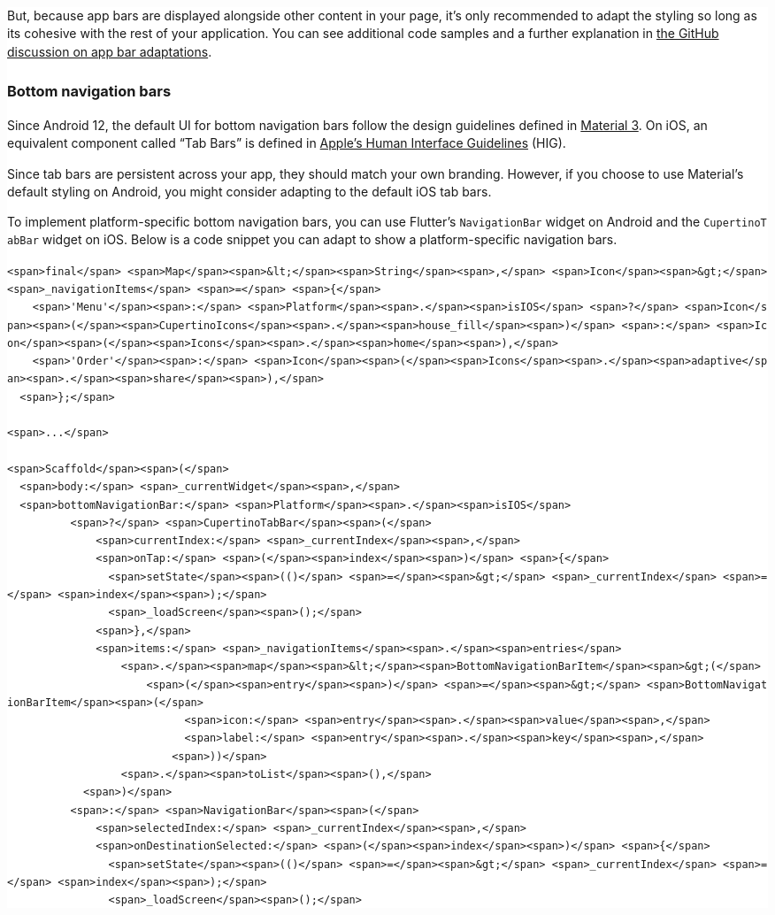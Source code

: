 ```

```

But, because app bars are displayed alongside other content in your page, it’s only recommended to adapt the styling so long as its cohesive with the rest of your application. You can see additional code samples and a further explanation in [the GitHub discussion on app bar adaptations](https://github.com/flutter/uxr/discussions/93).

### Bottom navigation bars

Since Android 12, the default UI for bottom navigation bars follow the design guidelines defined in [Material 3](https://m3.material.io/components/navigation-bar/overview). On iOS, an equivalent component called “Tab Bars” is defined in [Apple’s Human Interface Guidelines](https://developer.apple.com/design/human-interface-guidelines/components/navigation-and-search/tab-bars/) (HIG).

Since tab bars are persistent across your app, they should match your own branding. However, if you choose to use Material’s default styling on Android, you might consider adapting to the default iOS tab bars.

To implement platform-specific bottom navigation bars, you can use Flutter’s `NavigationBar` widget on Android and the `CupertinoTabBar` widget on iOS. Below is a code snippet you can adapt to show a platform-specific navigation bars.

```
<span>final</span> <span>Map</span><span>&lt;</span><span>String</span><span>,</span> <span>Icon</span><span>&gt;</span> <span>_navigationItems</span> <span>=</span> <span>{</span>
    <span>'Menu'</span><span>:</span> <span>Platform</span><span>.</span><span>isIOS</span> <span>?</span> <span>Icon</span><span>(</span><span>CupertinoIcons</span><span>.</span><span>house_fill</span><span>)</span> <span>:</span> <span>Icon</span><span>(</span><span>Icons</span><span>.</span><span>home</span><span>),</span>
    <span>'Order'</span><span>:</span> <span>Icon</span><span>(</span><span>Icons</span><span>.</span><span>adaptive</span><span>.</span><span>share</span><span>),</span>
  <span>};</span>

<span>...</span>

<span>Scaffold</span><span>(</span>
  <span>body:</span> <span>_currentWidget</span><span>,</span>
  <span>bottomNavigationBar:</span> <span>Platform</span><span>.</span><span>isIOS</span>
          <span>?</span> <span>CupertinoTabBar</span><span>(</span>
              <span>currentIndex:</span> <span>_currentIndex</span><span>,</span>
              <span>onTap:</span> <span>(</span><span>index</span><span>)</span> <span>{</span>
                <span>setState</span><span>(()</span> <span>=</span><span>&gt;</span> <span>_currentIndex</span> <span>=</span> <span>index</span><span>);</span>
                <span>_loadScreen</span><span>();</span>
              <span>},</span>
              <span>items:</span> <span>_navigationItems</span><span>.</span><span>entries</span>
                  <span>.</span><span>map</span><span>&lt;</span><span>BottomNavigationBarItem</span><span>&gt;(</span>
                      <span>(</span><span>entry</span><span>)</span> <span>=</span><span>&gt;</span> <span>BottomNavigationBarItem</span><span>(</span>
                            <span>icon:</span> <span>entry</span><span>.</span><span>value</span><span>,</span>
                            <span>label:</span> <span>entry</span><span>.</span><span>key</span><span>,</span>
                          <span>))</span>
                  <span>.</span><span>toList</span><span>(),</span>
            <span>)</span>
          <span>:</span> <span>NavigationBar</span><span>(</span>
              <span>selectedIndex:</span> <span>_currentIndex</span><span>,</span>
              <span>onDestinationSelected:</span> <span>(</span><span>index</span><span>)</span> <span>{</span>
                <span>setState</span><span>(()</span> <span>=</span><span>&gt;</span> <span>_currentIndex</span> <span>=</span> <span>index</span><span>);</span>
                <span>_loadScreen</span><span>();</span>
```